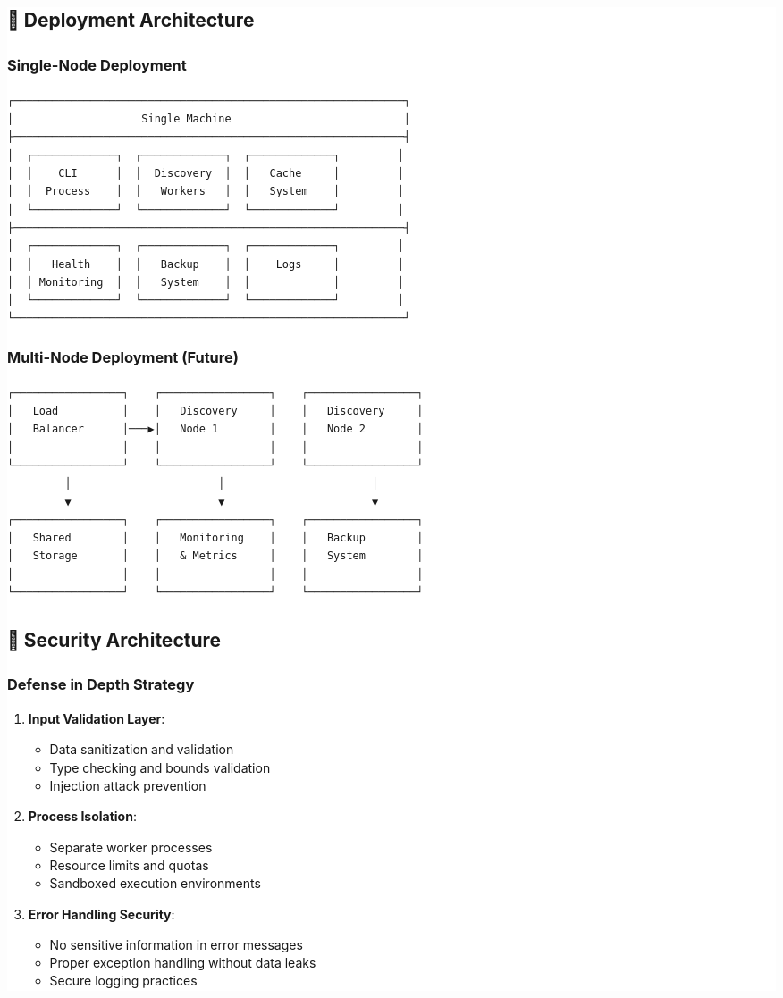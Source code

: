 ## 🚀 Deployment Architecture

### Single-Node Deployment
```
┌─────────────────────────────────────────────────────────────┐
│                    Single Machine                           │
├─────────────────────────────────────────────────────────────┤
│  ┌─────────────┐  ┌─────────────┐  ┌─────────────┐         │
│  │    CLI      │  │  Discovery  │  │   Cache     │         │
│  │  Process    │  │   Workers   │  │   System    │         │
│  └─────────────┘  └─────────────┘  └─────────────┘         │
├─────────────────────────────────────────────────────────────┤
│  ┌─────────────┐  ┌─────────────┐  ┌─────────────┐         │
│  │   Health    │  │   Backup    │  │    Logs     │         │
│  │ Monitoring  │  │   System    │  │             │         │
│  └─────────────┘  └─────────────┘  └─────────────┘         │
└─────────────────────────────────────────────────────────────┘
```

### Multi-Node Deployment (Future)
```
┌─────────────────┐    ┌─────────────────┐    ┌─────────────────┐
│   Load          │    │   Discovery     │    │   Discovery     │
│   Balancer      │───▶│   Node 1        │    │   Node 2        │
│                 │    │                 │    │                 │
└─────────────────┘    └─────────────────┘    └─────────────────┘
         │                       │                       │
         ▼                       ▼                       ▼
┌─────────────────┐    ┌─────────────────┐    ┌─────────────────┐
│   Shared        │    │   Monitoring    │    │   Backup        │
│   Storage       │    │   & Metrics     │    │   System        │
│                 │    │                 │    │                 │
└─────────────────┘    └─────────────────┘    └─────────────────┘
```

## 🔐 Security Architecture

### Defense in Depth Strategy

1. **Input Validation Layer**:
   - Data sanitization and validation
   - Type checking and bounds validation
   - Injection attack prevention

2. **Process Isolation**:
   - Separate worker processes
   - Resource limits and quotas
   - Sandboxed execution environments

3. **Error Handling Security**:
   - No sensitive information in error messages
   - Proper exception handling without data leaks
   - Secure logging practices
